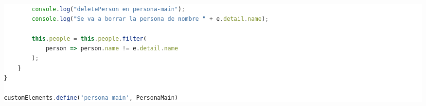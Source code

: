 ```javascript
		console.log("deletePerson en persona-main");
		console.log("Se va a borrar la persona de nombre " + e.detail.name);
	  
		this.people = this.people.filter(
			person => person.name != e.detail.name
		);
	}
}

customElements.define('persona-main', PersonaMain)
```


